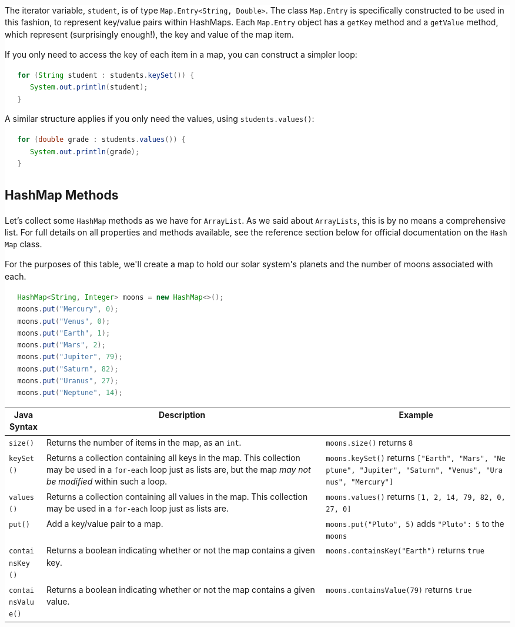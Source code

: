 The iterator variable, `student`, is of type
`Map.Entry<String, Double>`. The class `Map.Entry` is specifically
constructed to be used in this fashion, to represent key/value pairs
within HashMaps. Each `Map.Entry` object has a `getKey` method and a
`getValue` method, which represent (surprisingly enough!), the key and
value of the map item.

If you only need to access the key of each item in a map, you can
construct a simpler loop:

```java {linenos=start}
   for (String student : students.keySet()) {
      System.out.println(student);
   }
```

A similar structure applies if you only need the values, using
`students.values()`:

```java {linenos=table}
   for (double grade : students.values()) {
      System.out.println(grade);
   }
```

## HashMap Methods

Let’s collect some `HashMap` methods as we have for `ArrayList`. As we
said about `ArrayLists`, this is by no means a comprehensive list. For full
details on all properties and methods available, see the reference section
below for official documentation on the `HashMap` class.

For the purposes of this table, we'll create a map to hold our solar system's
planets and the number of moons associated with each.

```java {linenos=table}
   HashMap<String, Integer> moons = new HashMap<>();
   moons.put("Mercury", 0);
   moons.put("Venus", 0);
   moons.put("Earth", 1);
   moons.put("Mars", 2);
   moons.put("Jupiter", 79);
   moons.put("Saturn", 82);
   moons.put("Uranus", 27);
   moons.put("Neptune", 14);
```

| Java Syntax | Description | Example |
|-------------|-------------|---------|
| `size()` | Returns the number of items in the map, as an `int`. | `moons.size()` returns `8` |
| `keySet()` | Returns a collection containing all keys in the map. This collection may be used in a `for-each` loop just as lists are, but the map *may not be modified* within such a loop. | `moons.keySet()` returns `["Earth", "Mars", "Neptune", "Jupiter", "Saturn", "Venus", "Uranus", "Mercury"]` |
| `values()` | Returns a collection containing all values in the map. This collection may be used in a `for-each` loop just as lists are. | `moons.values()` returns `[1, 2, 14, 79, 82, 0, 27, 0]` |
| `put()` | Add a key/value pair to a map. | `moons.put("Pluto", 5)` adds `"Pluto": 5` to the `moons` |
| `containsKey()` | Returns a boolean indicating whether or not the map contains a given key. | `moons.containsKey("Earth")` returns `true` |
| `containsValue()` | Returns a boolean indicating whether or not the map contains a given value. | `moons.containsValue(79)` returns `true` |
